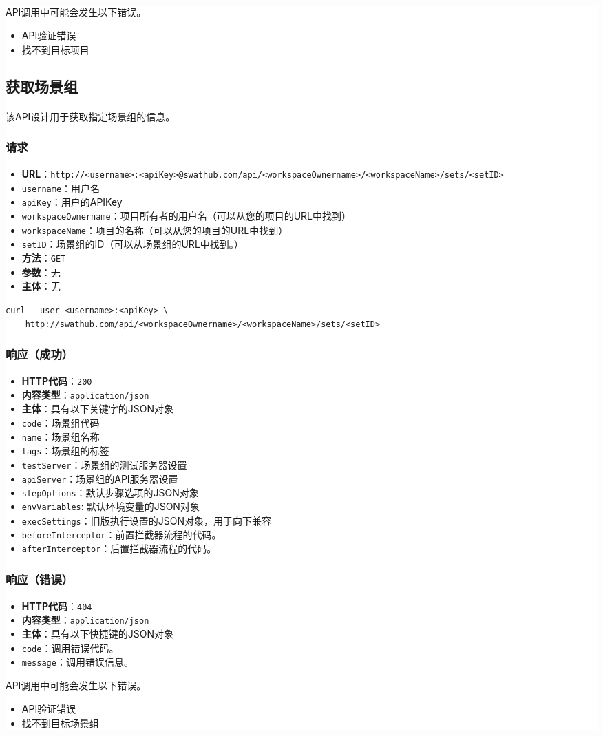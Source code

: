 API调用中可能会发生以下错误。

* API验证错误
* 找不到目标项目

获取场景组
---

该API设计用于获取指定场景组的信息。

### 请求
* **URL**：`http://<username>:<apiKey>@swathub.com/api/<workspaceOwnername>/<workspaceName>/sets/<setID>`
 * `username`：用户名
 * `apiKey`：用户的APIKey
 * `workspaceOwnername`：项目所有者的用户名（可以从您的项目的URL中找到）
 * `workspaceName`：项目的名称（可以从您的项目的URL中找到）
 * `setID`：场景组的ID（可以从场景组的URL中找到。）
* **方法**：`GET`
* **参数**：无
* **主体**：无

```batch
curl --user <username>:<apiKey> \
	http://swathub.com/api/<workspaceOwnername>/<workspaceName>/sets/<setID>
```

### 响应（成功）
* **HTTP代码**：`200`
* **内容类型**：`application/json`
* **主体**：具有以下关键字的JSON对象
 * `code`：场景组代码
 * `name`：场景组名称
 * `tags`：场景组的标签
 * `testServer`：场景组的测试服务器设置
 * `apiServer`：场景组的API服务器设置
 * `stepOptions`：默认步骤选项的JSON对象
 * `envVariables`: 默认环境变量的JSON对象
 * `execSettings`：旧版执行设置的JSON对象，用于向下兼容
 * `beforeInterceptor`：前置拦截器流程的代码。
 * `afterInterceptor`：后置拦截器流程的代码。

###  响应（错误）
* **HTTP代码**：`404`
* **内容类型**：`application/json`
* **主体**：具有以下快捷键的JSON对象
 * `code`：调用错误代码。
 * `message`：调用错误信息。

API调用中可能会发生以下错误。

* API验证错误
* 找不到目标场景组
